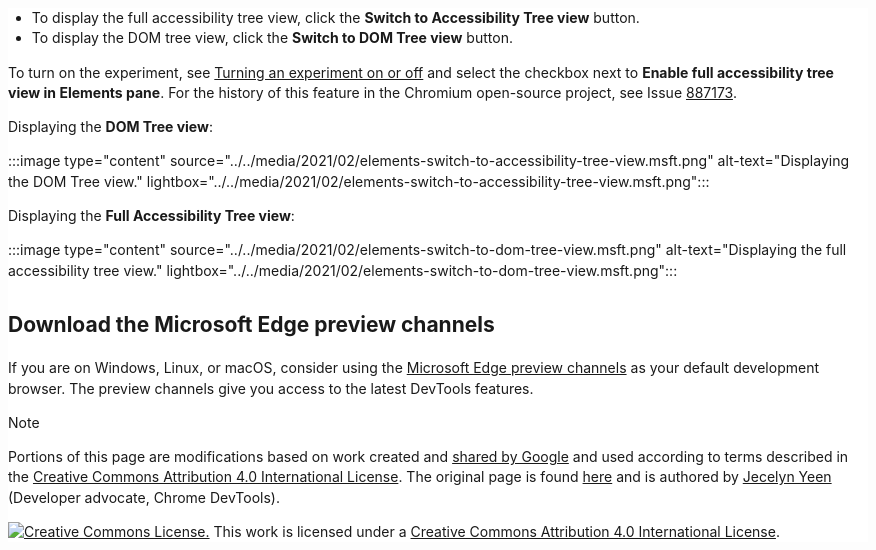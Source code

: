 *  To display the full accessibility tree view, click the **Switch to Accessibility Tree view** button.
*  To display the DOM tree view, click the **Switch to DOM Tree view** button.

To turn on the experiment, see [Turning an experiment on or off](../../../experimental-features/index.md#turning-an-experiment-on-or-off) and select the checkbox next to **Enable full accessibility tree view in Elements pane**.  For the history of this feature in the Chromium open-source project, see Issue [887173](https://crbug.com/887173).

Displaying the **DOM Tree view**:

:::image type="content" source="../../media/2021/02/elements-switch-to-accessibility-tree-view.msft.png" alt-text="Displaying the DOM Tree view." lightbox="../../media/2021/02/elements-switch-to-accessibility-tree-view.msft.png":::

Displaying the **Full Accessibility Tree view**:

:::image type="content" source="../../media/2021/02/elements-switch-to-dom-tree-view.msft.png" alt-text="Displaying the full accessibility tree view." lightbox="../../media/2021/02/elements-switch-to-dom-tree-view.msft.png":::



## Download the Microsoft Edge preview channels

If you are on Windows, Linux, or macOS, consider using the [Microsoft Edge preview channels](https://www.microsoftedgeinsider.com/download) as your default development browser.  The preview channels give you access to the latest DevTools features.



> [!NOTE]
> Portions of this page are modifications based on work created and [shared by Google](https://developers.google.com/terms/site-policies) and used according to terms described in the [Creative Commons Attribution 4.0 International License](https://creativecommons.org/licenses/by/4.0).
> The original page is found [here](https://developer.chrome.com/blog/new-in-devtools-90) and is authored by [Jecelyn Yeen](https://developers.google.com/web/resources/contributors#jecelyn-yeen) (Developer advocate, Chrome DevTools).

[![Creative Commons License.](https://i.creativecommons.org/l/by/4.0/88x31.png)](https://creativecommons.org/licenses/by/4.0)
This work is licensed under a [Creative Commons Attribution 4.0 International License](https://creativecommons.org/licenses/by/4.0).
